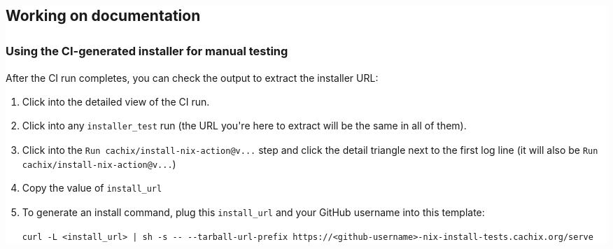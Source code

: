 ## Working on documentation

### Using the CI-generated installer for manual testing

After the CI run completes, you can check the output to extract the installer URL:
1. Click into the detailed view of the CI run.
2. Click into any `installer_test` run (the URL you're here to extract will be the same in all of them).
3. Click into the `Run cachix/install-nix-action@v...` step and click the detail triangle next to the first log line (it will also be `Run cachix/install-nix-action@v...`)
4. Copy the value of `install_url`
5. To generate an install command, plug this `install_url` and your GitHub username into this template:

    ```console
    curl -L <install_url> | sh -s -- --tarball-url-prefix https://<github-username>-nix-install-tests.cachix.org/serve
    ```



